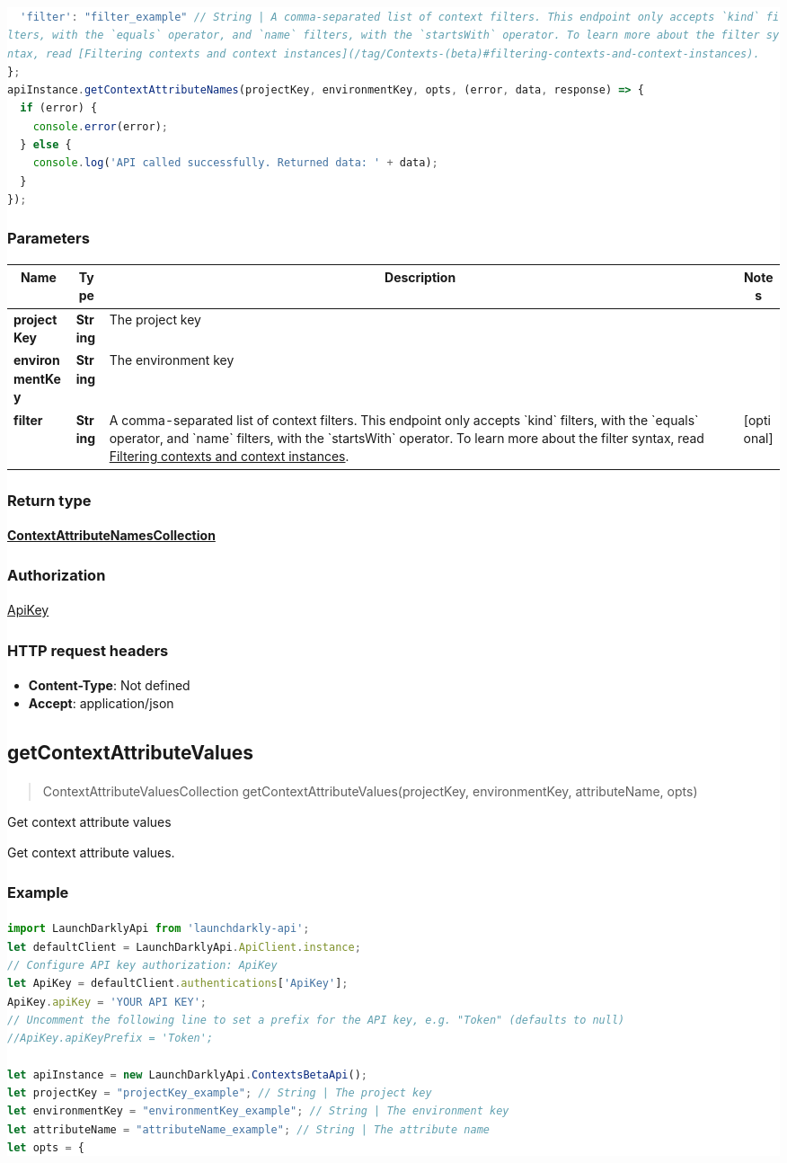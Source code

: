 ```javascript
  'filter': "filter_example" // String | A comma-separated list of context filters. This endpoint only accepts `kind` filters, with the `equals` operator, and `name` filters, with the `startsWith` operator. To learn more about the filter syntax, read [Filtering contexts and context instances](/tag/Contexts-(beta)#filtering-contexts-and-context-instances).
};
apiInstance.getContextAttributeNames(projectKey, environmentKey, opts, (error, data, response) => {
  if (error) {
    console.error(error);
  } else {
    console.log('API called successfully. Returned data: ' + data);
  }
});
```

### Parameters


Name | Type | Description  | Notes
------------- | ------------- | ------------- | -------------
 **projectKey** | **String**| The project key | 
 **environmentKey** | **String**| The environment key | 
 **filter** | **String**| A comma-separated list of context filters. This endpoint only accepts &#x60;kind&#x60; filters, with the &#x60;equals&#x60; operator, and &#x60;name&#x60; filters, with the &#x60;startsWith&#x60; operator. To learn more about the filter syntax, read [Filtering contexts and context instances](/tag/Contexts-(beta)#filtering-contexts-and-context-instances). | [optional] 

### Return type

[**ContextAttributeNamesCollection**](ContextAttributeNamesCollection.md)

### Authorization

[ApiKey](../README.md#ApiKey)

### HTTP request headers

- **Content-Type**: Not defined
- **Accept**: application/json


## getContextAttributeValues

> ContextAttributeValuesCollection getContextAttributeValues(projectKey, environmentKey, attributeName, opts)

Get context attribute values

Get context attribute values.

### Example

```javascript
import LaunchDarklyApi from 'launchdarkly-api';
let defaultClient = LaunchDarklyApi.ApiClient.instance;
// Configure API key authorization: ApiKey
let ApiKey = defaultClient.authentications['ApiKey'];
ApiKey.apiKey = 'YOUR API KEY';
// Uncomment the following line to set a prefix for the API key, e.g. "Token" (defaults to null)
//ApiKey.apiKeyPrefix = 'Token';

let apiInstance = new LaunchDarklyApi.ContextsBetaApi();
let projectKey = "projectKey_example"; // String | The project key
let environmentKey = "environmentKey_example"; // String | The environment key
let attributeName = "attributeName_example"; // String | The attribute name
let opts = {
```